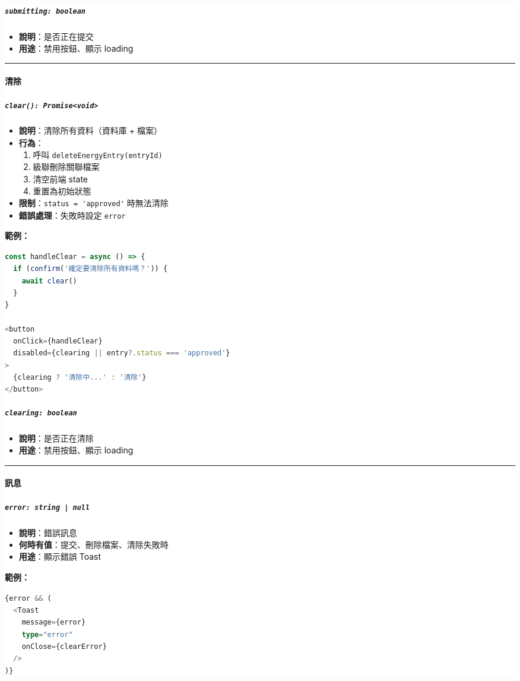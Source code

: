 
##### `submitting: boolean`
- **說明**：是否正在提交
- **用途**：禁用按鈕、顯示 loading

---

#### 清除

##### `clear(): Promise<void>`
- **說明**：清除所有資料（資料庫 + 檔案）
- **行為**：
  1. 呼叫 `deleteEnergyEntry(entryId)`
  2. 級聯刪除關聯檔案
  3. 清空前端 state
  4. 重置為初始狀態
- **限制**：`status = 'approved'` 時無法清除
- **錯誤處理**：失敗時設定 `error`

**範例：**
```typescript
const handleClear = async () => {
  if (confirm('確定要清除所有資料嗎？')) {
    await clear()
  }
}

<button 
  onClick={handleClear} 
  disabled={clearing || entry?.status === 'approved'}
>
  {clearing ? '清除中...' : '清除'}
</button>
```

##### `clearing: boolean`
- **說明**：是否正在清除
- **用途**：禁用按鈕、顯示 loading

---

#### 訊息

##### `error: string | null`
- **說明**：錯誤訊息
- **何時有值**：提交、刪除檔案、清除失敗時
- **用途**：顯示錯誤 Toast

**範例：**
```typescript
{error && (
  <Toast 
    message={error} 
    type="error" 
    onClose={clearError}
  />
)}
```
